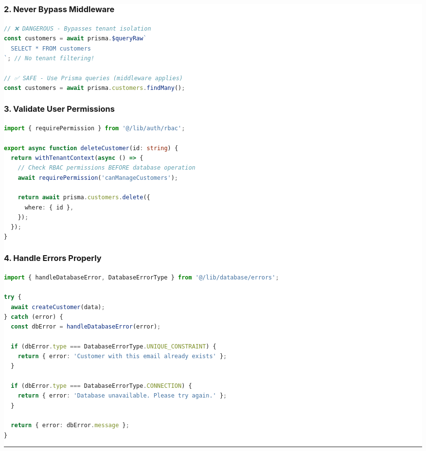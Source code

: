 ### 2. Never Bypass Middleware

```typescript
// ❌ DANGEROUS - Bypasses tenant isolation
const customers = await prisma.$queryRaw`
  SELECT * FROM customers
`; // No tenant filtering!

// ✅ SAFE - Use Prisma queries (middleware applies)
const customers = await prisma.customers.findMany();
```

### 3. Validate User Permissions

```typescript
import { requirePermission } from '@/lib/auth/rbac';

export async function deleteCustomer(id: string) {
  return withTenantContext(async () => {
    // Check RBAC permissions BEFORE database operation
    await requirePermission('canManageCustomers');

    return await prisma.customers.delete({
      where: { id },
    });
  });
}
```

### 4. Handle Errors Properly

```typescript
import { handleDatabaseError, DatabaseErrorType } from '@/lib/database/errors';

try {
  await createCustomer(data);
} catch (error) {
  const dbError = handleDatabaseError(error);

  if (dbError.type === DatabaseErrorType.UNIQUE_CONSTRAINT) {
    return { error: 'Customer with this email already exists' };
  }

  if (dbError.type === DatabaseErrorType.CONNECTION) {
    return { error: 'Database unavailable. Please try again.' };
  }

  return { error: dbError.message };
}
```

---
